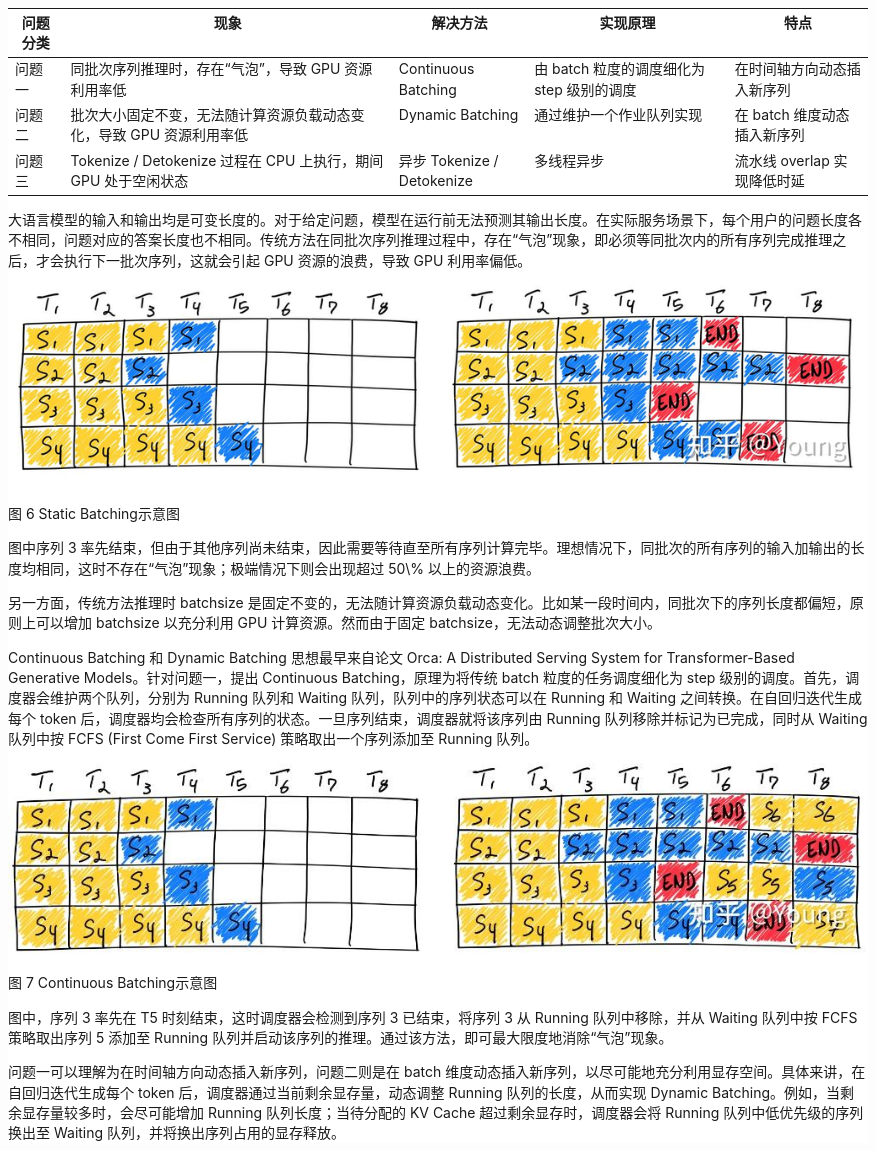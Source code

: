 | 问题分类 | 现象  | 解决方法 | 实现原理 | 特点  |
| --- | --- | --- | --- | --- |
| 问题一 | 同批次序列推理时，存在“气泡”，导致 GPU 资源利用率低 | Continuous Batching | 由 batch 粒度的调度细化为 step 级别的调度 | 在时间轴方向动态插入新序列 |
| 问题二 | 批次大小固定不变，无法随计算资源负载动态变化，导致 GPU 资源利用率低 | Dynamic Batching | 通过维护一个作业队列实现 | 在 batch 维度动态插入新序列 |
| 问题三 | Tokenize / Detokenize 过程在 CPU 上执行，期间 GPU 处于空闲状态 | 异步 Tokenize / Detokenize | 多线程异步 | 流水线 overlap 实现降低时延 |

大语言模型的输入和输出均是可变长度的。对于给定问题，模型在运行前无法预测其输出长度。在实际服务场景下，每个用户的问题长度各不相同，问题对应的答案长度也不相同。传统方法在同批次序列推理过程中，存在“气泡”现象，即必须等同批次内的所有序列完成推理之后，才会执行下一批次序列，这就会引起 GPU 资源的浪费，导致 GPU 利用率偏低。

![](3_大语言模型推理性能优化综述_image.jpg)

图 6 Static Batching示意图

图中序列 3 率先结束，但由于其他序列尚未结束，因此需要等待直至所有序列计算完毕。理想情况下，同批次的所有序列的输入加输出的长度均相同，这时不存在“气泡”现象；极端情况下则会出现超过 50\\% 以上的资源浪费。

另一方面，传统方法推理时 batchsize 是固定不变的，无法随计算资源负载动态变化。比如某一段时间内，同批次下的序列长度都偏短，原则上可以增加 batchsize 以充分利用 GPU 计算资源。然而由于固定 batchsize，无法动态调整批次大小。

Continuous Batching 和 Dynamic Batching 思想最早来自论文 Orca: A Distributed Serving System for Transformer-Based Generative Models。针对问题一，提出 Continuous Batching，原理为将传统 batch 粒度的任务调度细化为 step 级别的调度。首先，调度器会维护两个队列，分别为 Running 队列和 Waiting 队列，队列中的序列状态可以在 Running 和 Waiting 之间转换。在自回归迭代生成每个 token 后，调度器均会检查所有序列的状态。一旦序列结束，调度器就将该序列由 Running 队列移除并标记为已完成，同时从 Waiting 队列中按 FCFS (First Come First Service) 策略取出一个序列添加至 Running 队列。

![](7_大语言模型推理性能优化综述_image.jpg)

图 7 Continuous Batching示意图

图中，序列 3 率先在 T5 时刻结束，这时调度器会检测到序列 3 已结束，将序列 3 从 Running 队列中移除，并从 Waiting 队列中按 FCFS 策略取出序列 5 添加至 Running 队列并启动该序列的推理。通过该方法，即可最大限度地消除“气泡”现象。

问题一可以理解为在时间轴方向动态插入新序列，问题二则是在 batch 维度动态插入新序列，以尽可能地充分利用显存空间。具体来讲，在自回归迭代生成每个 token 后，调度器通过当前剩余显存量，动态调整 Running 队列的长度，从而实现 Dynamic Batching。例如，当剩余显存量较多时，会尽可能增加 Running 队列长度；当待分配的 KV Cache 超过剩余显存时，调度器会将 Running 队列中低优先级的序列换出至 Waiting 队列，并将换出序列占用的显存释放。
